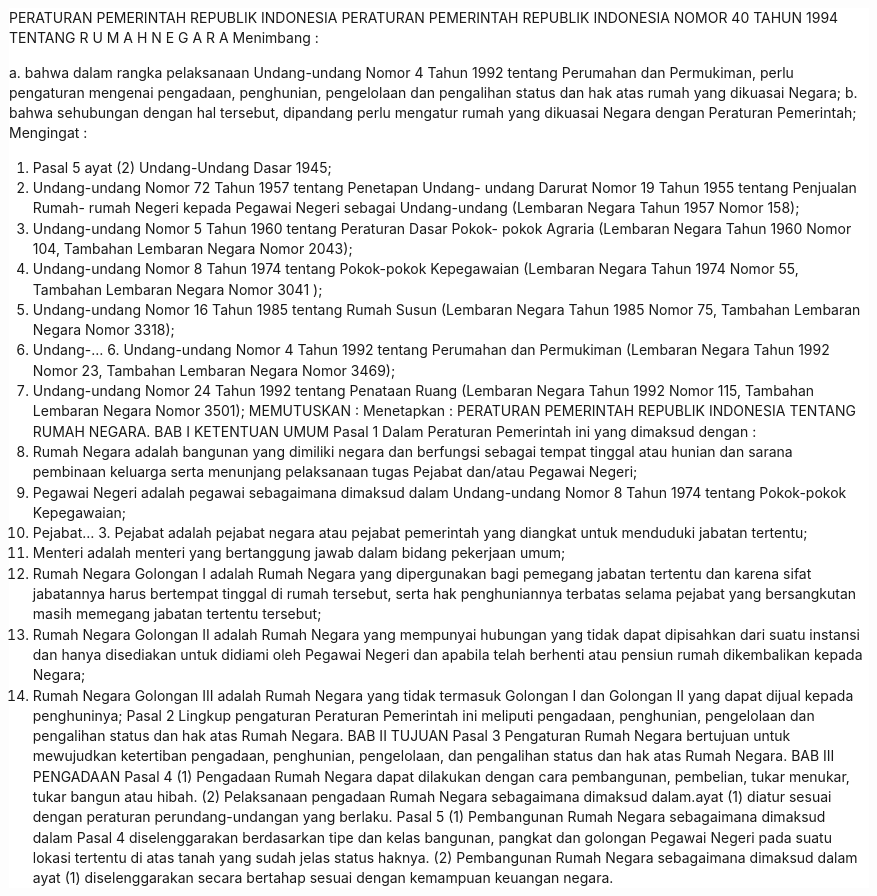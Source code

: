  PERATURAN PEMERINTAH REPUBLIK INDONESIA PERATURAN PEMERINTAH REPUBLIK INDONESIA NOMOR 40 TAHUN 1994 TENTANG R U M A H N E G A R A
Menimbang :

a. bahwa dalam rangka pelaksanaan Undang-undang Nomor 4 Tahun 1992 tentang Perumahan dan Permukiman, perlu pengaturan mengenai pengadaan, penghunian, pengelolaan dan pengalihan status dan hak atas rumah yang dikuasai Negara;
b. bahwa sehubungan dengan hal tersebut, dipandang perlu mengatur rumah yang dikuasai Negara dengan Peraturan Pemerintah;
Mengingat :

1. Pasal 5 ayat (2) Undang-Undang Dasar 1945;
2. Undang-undang Nomor 72 Tahun 1957 tentang Penetapan Undang- undang Darurat Nomor 19 Tahun 1955 tentang Penjualan Rumah- rumah Negeri kepada Pegawai Negeri sebagai Undang-undang (Lembaran Negara Tahun 1957 Nomor 158);
3. Undang-undang Nomor 5 Tahun 1960 tentang Peraturan Dasar Pokok- pokok Agraria (Lembaran Negara Tahun 1960 Nomor 104, Tambahan Lembaran Negara Nomor 2043);
4. Undang-undang Nomor 8 Tahun 1974 tentang Pokok-pokok Kepegawaian (Lembaran Negara Tahun 1974 Nomor 55, Tambahan Lembaran Negara Nomor 3041 );
5. Undang-undang Nomor 16 Tahun 1985 tentang Rumah Susun (Lembaran Negara Tahun 1985 Nomor 75, Tambahan Lembaran Negara Nomor 3318);
6. Undang-… 6. Undang-undang Nomor 4 Tahun 1992 tentang Perumahan dan Permukiman (Lembaran Negara Tahun 1992 Nomor 23, Tambahan Lembaran Negara Nomor 3469);
7. Undang-undang Nomor 24 Tahun 1992 tentang Penataan Ruang (Lembaran Negara Tahun 1992 Nomor 115, Tambahan Lembaran Negara Nomor 3501);
MEMUTUSKAN :
 Menetapkan : PERATURAN PEMERINTAH REPUBLIK INDONESIA TENTANG RUMAH NEGARA.
BAB I KETENTUAN UMUM
Pasal 1
Dalam Peraturan Pemerintah ini yang dimaksud dengan :
1. Rumah Negara adalah bangunan yang dimiliki negara dan berfungsi sebagai tempat tinggal atau hunian dan sarana pembinaan keluarga serta menunjang pelaksanaan tugas Pejabat dan/atau Pegawai Negeri;
2. Pegawai Negeri adalah pegawai sebagaimana dimaksud dalam Undang-undang Nomor 8 Tahun 1974 tentang Pokok-pokok Kepegawaian;
3. Pejabat… 3. Pejabat adalah pejabat negara atau pejabat pemerintah yang diangkat untuk menduduki jabatan tertentu;
4. Menteri adalah menteri yang bertanggung jawab dalam bidang pekerjaan umum;
5. Rumah Negara Golongan I adalah Rumah Negara yang dipergunakan bagi pemegang jabatan tertentu dan karena sifat jabatannya harus bertempat tinggal di rumah tersebut, serta hak penghuniannya terbatas selama pejabat yang bersangkutan masih memegang jabatan tertentu tersebut;
6. Rumah Negara Golongan II adalah Rumah Negara yang mempunyai hubungan yang tidak dapat dipisahkan dari suatu instansi dan hanya disediakan untuk didiami oleh Pegawai Negeri dan apabila telah berhenti atau pensiun rumah dikembalikan kepada Negara;
7. Rumah Negara Golongan III adalah Rumah Negara yang tidak termasuk Golongan I dan Golongan II yang dapat dijual kepada penghuninya;
Pasal 2
Lingkup pengaturan Peraturan Pemerintah ini meliputi pengadaan, penghunian, pengelolaan dan pengalihan status dan hak atas Rumah Negara.
BAB II TUJUAN
Pasal 3
Pengaturan Rumah Negara bertujuan untuk mewujudkan ketertiban pengadaan, penghunian, pengelolaan, dan pengalihan status dan hak atas Rumah Negara.
BAB III PENGADAAN
Pasal 4
(1) Pengadaan Rumah Negara dapat dilakukan dengan cara pembangunan, pembelian, tukar menukar, tukar bangun atau hibah.
(2) Pelaksanaan pengadaan Rumah Negara sebagaimana dimaksud dalam.ayat (1) diatur sesuai dengan peraturan perundang-undangan yang berlaku.
Pasal 5
(1) Pembangunan Rumah Negara sebagaimana dimaksud dalam Pasal 4 diselenggarakan berdasarkan tipe dan kelas bangunan, pangkat dan golongan Pegawai Negeri pada suatu lokasi tertentu di atas tanah yang sudah jelas status haknya.
(2) Pembangunan Rumah Negara sebagaimana dimaksud dalam ayat (1) diselenggarakan secara bertahap sesuai dengan kemampuan keuangan negara.
